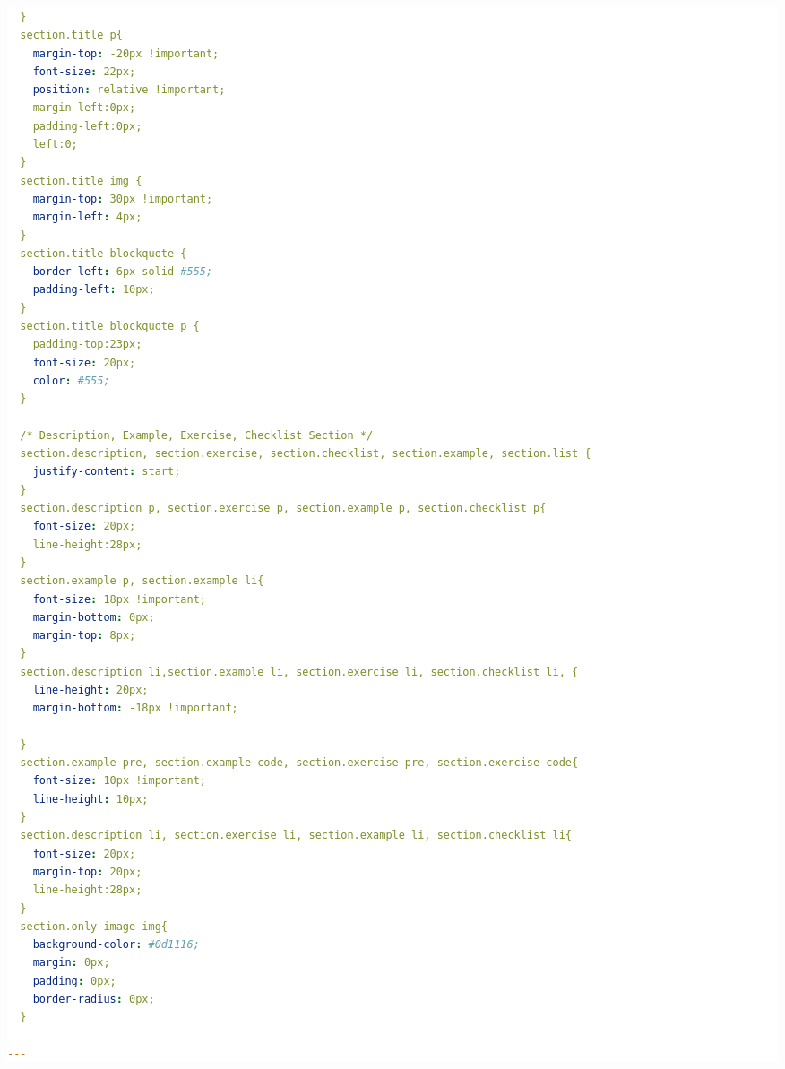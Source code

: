 ```yaml
  }
  section.title p{
    margin-top: -20px !important;
    font-size: 22px;
    position: relative !important;
    margin-left:0px;
    padding-left:0px;
    left:0;
  }
  section.title img {
    margin-top: 30px !important;
    margin-left: 4px;
  }
  section.title blockquote {
    border-left: 6px solid #555;
    padding-left: 10px;
  }
  section.title blockquote p {
    padding-top:23px;
    font-size: 20px;
    color: #555;
  }

  /* Description, Example, Exercise, Checklist Section */
  section.description, section.exercise, section.checklist, section.example, section.list {
    justify-content: start;
  }
  section.description p, section.exercise p, section.example p, section.checklist p{
    font-size: 20px;
    line-height:28px;
  }
  section.example p, section.example li{
    font-size: 18px !important;
    margin-bottom: 0px;
    margin-top: 8px;
  }
  section.description li,section.example li, section.exercise li, section.checklist li, {
    line-height: 20px;
    margin-bottom: -18px !important;

  }
  section.example pre, section.example code, section.exercise pre, section.exercise code{
    font-size: 10px !important;
    line-height: 10px;
  }
  section.description li, section.exercise li, section.example li, section.checklist li{
    font-size: 20px;
    margin-top: 20px;
    line-height:28px;
  }
  section.only-image img{
    background-color: #0d1116;
    margin: 0px;
    padding: 0px;
    border-radius: 0px;
  }

---
```
